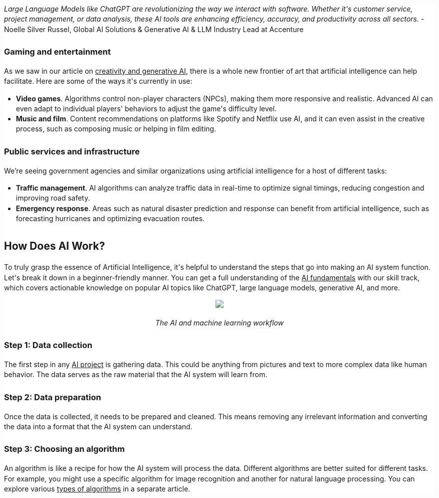*Large Language Models like ChatGPT are revolutionizing the way we interact with software. Whether it's customer service, project management, or data analysis, these AI tools are enhancing efficiency, accuracy, and productivity across all sectors.* - Noelle Silver Russel, Global AI Solutions & Generative AI & LLM Industry Lead at Accenture

### Gaming and entertainment
As we saw in our article on [creativity and generative AI](https://www.datacamp.com/blog/using-generative-ai-to-boost-your-creativity), there is a whole new frontier of art that artificial intelligence can help facilitate. Here are some of the ways it's currently in use:
- **Video games**. Algorithms control non-player characters (NPCs), making them more responsive and realistic. Advanced AI can even adapt to individual players' behaviors to adjust the game's difficulty level.
- **Music and film**. Content recommendations on platforms like Spotify and Netflix use AI, and it can even assist in the creative process, such as composing music or helping in film editing.

### Public services and infrastructure
We’re seeing government agencies and similar organizations using artificial intelligence for a host of different tasks:
- **Traffic management**. AI algorithms can analyze traffic data in real-time to optimize signal timings, reducing congestion and improving road safety.
- **Emergency response**. Areas such as natural disaster prediction and response can benefit from artificial intelligence, such as forecasting hurricanes and optimizing evacuation routes.

## How Does AI Work?
To truly grasp the essence of Artificial Intelligence, it's helpful to understand the steps that go into making an AI system function. Let's break it down in a beginner-friendly manner. You can get a full understanding of the [AI fundamentals](https://www.datacamp.com/tracks/ai-fundamentals) with our skill track, which covers actionable knowledge on popular AI topics like ChatGPT, large language models, generative AI, and more.

<p align="center">
<img src="https://images.datacamp.com/image/upload/v1694018645/image_bdc4ebe833.png"></p>

<p align="center"><i>The AI and machine learning workflow</i></p>

### Step 1: Data collection
The first step in any [AI project](https://www.datacamp.com/blog/7-ai-projects-for-all-levels) is gathering data. This could be anything from pictures and text to more complex data like human behavior. The data serves as the raw material that the AI system will learn from.

### Step 2: Data preparation
Once the data is collected, it needs to be prepared and cleaned. This means removing any irrelevant information and converting the data into a format that the AI system can understand.

### Step 3: Choosing an algorithm
An algorithm is like a recipe for how the AI system will process the data. Different algorithms are better suited for different tasks. For example, you might use a specific algorithm for image recognition and another for natural language processing. You can explore various [types of algorithms](https://www.datacamp.com/blog/top-machine-learning-use-cases-and-algorithms) in a separate article.
